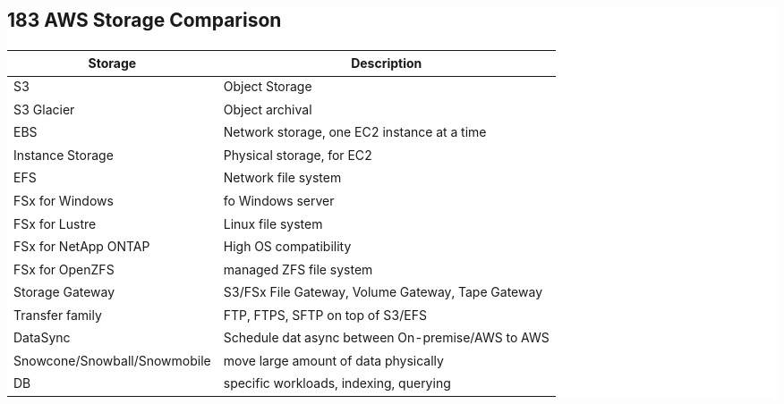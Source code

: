 


## 183 AWS Storage Comparison
| Storage | Description |
|---------|-------------|
| S3 | Object Storage |
| S3 Glacier | Object archival |
| EBS | Network storage, one EC2 instance at a time |
| Instance Storage | Physical storage, for EC2 |
| EFS | Network file system |
| FSx for Windows | fo Windows server |
| FSx for Lustre | Linux file system |
| FSx for NetApp ONTAP | High OS compatibility |
| FSx for OpenZFS | managed ZFS file system |
| Storage Gateway | S3/FSx File Gateway, Volume Gateway, Tape Gateway |
| Transfer family | FTP, FTPS, SFTP on top of S3/EFS |
| DataSync | Schedule dat async between On-premise/AWS to AWS |
| Snowcone/Snowball/Snowmobile | move large amount of data physically |
| DB | specific workloads, indexing, querying |


